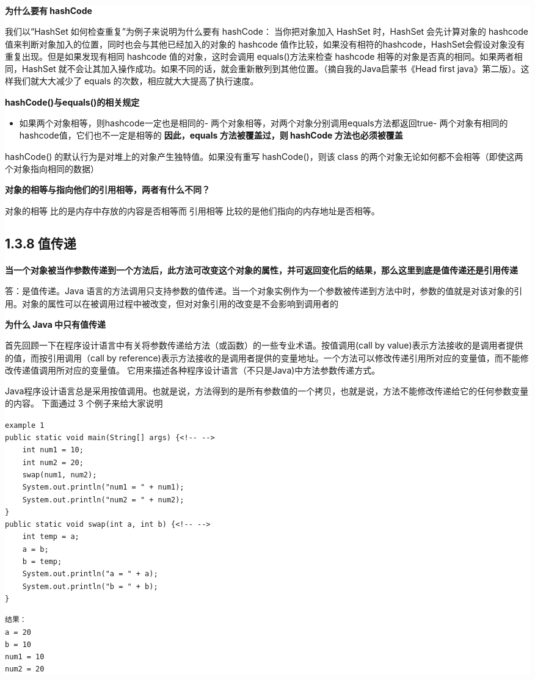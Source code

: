 **为什么要有 hashCode**

我们以“HashSet 如何检查重复”为例子来说明为什么要有 hashCode： 当你把对象加入 HashSet 时，HashSet 会先计算对象的 hashcode 值来判断对象加入的位置，同时也会与其他已经加入的对象的 hashcode 值作比较，如果没有相符的hashcode，HashSet会假设对象没有重复出现。但是如果发现有相同 hashcode 值的对象，这时会调用 equals()方法来检查 hashcode 相等的对象是否真的相同。如果两者相同，HashSet 就不会让其加入操作成功。如果不同的话，就会重新散列到其他位置。（摘自我的Java启蒙书《Head first java》第二版）。这样我们就大大减少了 equals 的次数，相应就大大提高了执行速度。

**hashCode()与equals()的相关规定**
- 如果两个对象相等，则hashcode一定也是相同的- 两个对象相等，对两个对象分别调用equals方法都返回true- 两个对象有相同的hashcode值，它们也不一定是相等的
**因此，equals 方法被覆盖过，则 hashCode 方法也必须被覆盖**

hashCode() 的默认行为是对堆上的对象产生独特值。如果没有重写 hashCode()，则该 class 的两个对象无论如何都不会相等（即使这两个对象指向相同的数据）

**对象的相等与指向他们的引用相等，两者有什么不同？**

对象的相等 比的是内存中存放的内容是否相等而 引用相等 比较的是他们指向的内存地址是否相等。

## 1.3.8 值传递

**当一个对象被当作参数传递到一个方法后，此方法可改变这个对象的属性，并可返回变化后的结果，那么这里到底是值传递还是引用传递**

答：是值传递。Java 语言的方法调用只支持参数的值传递。当一个对象实例作为一个参数被传递到方法中时，参数的值就是对该对象的引用。对象的属性可以在被调用过程中被改变，但对对象引用的改变是不会影响到调用者的

**为什么 Java 中只有值传递**

首先回顾一下在程序设计语言中有关将参数传递给方法（或函数）的一些专业术语。按值调用(call by value)表示方法接收的是调用者提供的值，而按引用调用（call by reference)表示方法接收的是调用者提供的变量地址。一个方法可以修改传递引用所对应的变量值，而不能修改传递值调用所对应的变量值。 它用来描述各种程序设计语言（不只是Java)中方法参数传递方式。

Java程序设计语言总是采用按值调用。也就是说，方法得到的是所有参数值的一个拷贝，也就是说，方法不能修改传递给它的任何参数变量的内容。 下面通过 3 个例子来给大家说明

```
example 1
public static void main(String[] args) {<!-- -->
    int num1 = 10;
    int num2 = 20;
    swap(num1, num2);
    System.out.println("num1 = " + num1);
    System.out.println("num2 = " + num2);
}
public static void swap(int a, int b) {<!-- -->
    int temp = a;
    a = b;
    b = temp;
    System.out.println("a = " + a);
    System.out.println("b = " + b);
}

```

```
结果：
a = 20
b = 10
num1 = 10
num2 = 20

```
